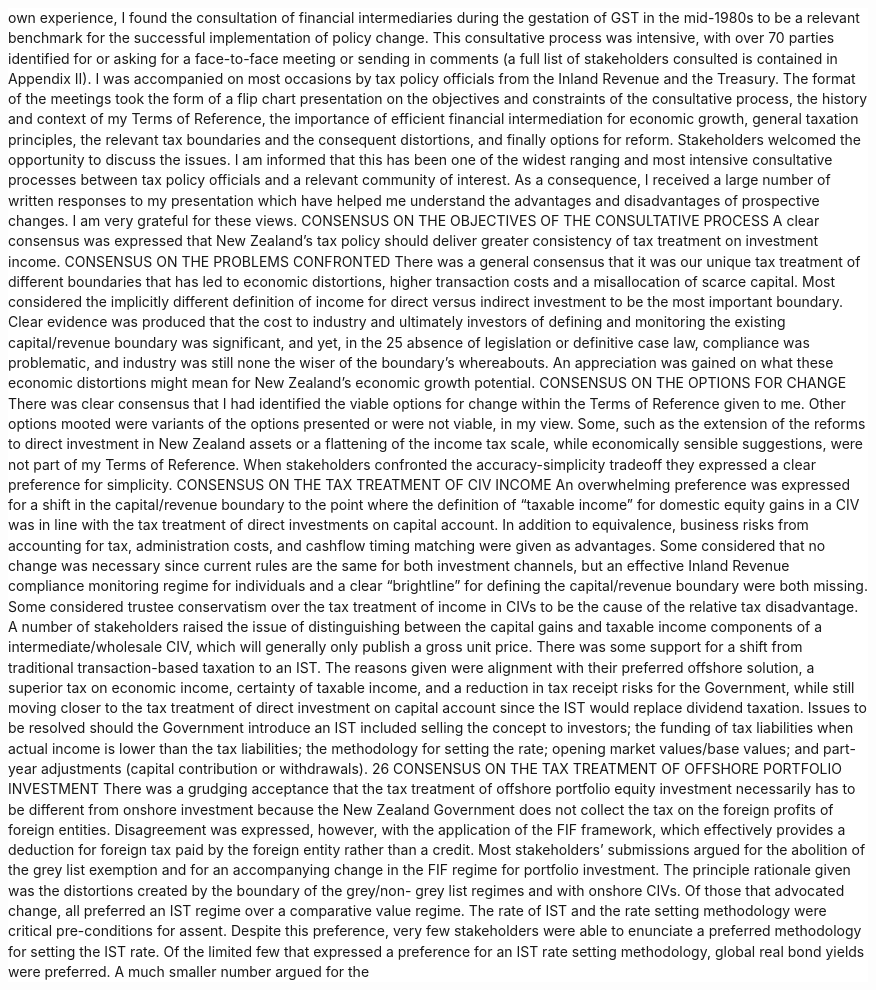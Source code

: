 own experience, I found the consultation of financial intermediaries during the gestation of GST in the mid-1980s to be a relevant benchmark for the successful implementation of policy change. This consultative process was intensive, with over 70 parties identified for or asking for a face-to-face meeting or sending in comments (a full list of stakeholders consulted is contained in Appendix II). I was accompanied on most occasions by tax policy officials from the Inland Revenue and the Treasury. The format of the meetings took the form of a flip chart presentation on the objectives and constraints of the consultative process, the history and context of my Terms of Reference, the importance of efficient financial intermediation for economic growth, general taxation principles, the relevant tax boundaries and the consequent distortions, and finally options for reform. Stakeholders welcomed the opportunity to discuss the issues. I am informed that this has been one of the widest ranging and most intensive consultative processes between tax policy officials and a relevant community of interest. As a consequence, I received a large number of written responses to my presentation which have helped me understand the advantages and disadvantages of prospective changes. I am very grateful for these views. CONSENSUS ON THE OBJECTIVES OF THE CONSULTATIVE PROCESS A clear consensus was expressed that New Zealand’s tax policy should deliver greater consistency of tax treatment on investment income. CONSENSUS ON THE PROBLEMS CONFRONTED There was a general consensus that it was our unique tax treatment of different boundaries that has led to economic distortions, higher transaction costs and a misallocation of scarce capital. Most considered the implicitly different definition of income for direct versus indirect investment to be the most important boundary. Clear evidence was produced that the cost to industry and ultimately investors of defining and monitoring the existing capital/revenue boundary was significant, and yet, in the 25 absence of legislation or definitive case law, compliance was problematic, and industry was still none the wiser of the boundary’s whereabouts. An appreciation was gained on what these economic distortions might mean for New Zealand’s economic growth potential. CONSENSUS ON THE OPTIONS FOR CHANGE There was clear consensus that I had identified the viable options for change within the Terms of Reference given to me. Other options mooted were variants of the options presented or were not viable, in my view. Some, such as the extension of the reforms to direct investment in New Zealand assets or a flattening of the income tax scale, while economically sensible suggestions, were not part of my Terms of Reference. When stakeholders confronted the accuracy-simplicity tradeoff they expressed a clear preference for simplicity. CONSENSUS ON THE TAX TREATMENT OF CIV INCOME An overwhelming preference was expressed for a shift in the capital/revenue boundary to the point where the definition of “taxable income” for domestic equity gains in a CIV was in line with the tax treatment of direct investments on capital account. In addition to equivalence, business risks from accounting for tax, administration costs, and cashflow timing matching were given as advantages. Some considered that no change was necessary since current rules are the same for both investment channels, but an effective Inland Revenue compliance monitoring regime for individuals and a clear “brightline” for defining the capital/revenue boundary were both missing. Some considered trustee conservatism over the tax treatment of income in CIVs to be the cause of the relative tax disadvantage. A number of stakeholders raised the issue of distinguishing between the capital gains and taxable income components of a intermediate/wholesale CIV, which will generally only publish a gross unit price. There was some support for a shift from traditional transaction-based taxation to an IST. The reasons given were alignment with their preferred offshore solution, a superior tax on economic income, certainty of taxable income, and a reduction in tax receipt risks for the Government, while still moving closer to the tax treatment of direct investment on capital account since the IST would replace dividend taxation. Issues to be resolved should the Government introduce an IST included selling the concept to investors; the funding of tax liabilities when actual income is lower than the tax liabilities; the methodology for setting the rate; opening market values/base values; and part-year adjustments (capital contribution or withdrawals). 26 CONSENSUS ON THE TAX TREATMENT OF OFFSHORE PORTFOLIO INVESTMENT There was a grudging acceptance that the tax treatment of offshore portfolio equity investment necessarily has to be different from onshore investment because the New Zealand Government does not collect the tax on the foreign profits of foreign entities. Disagreement was expressed, however, with the application of the FIF framework, which effectively provides a deduction for foreign tax paid by the foreign entity rather than a credit. Most stakeholders’ submissions argued for the abolition of the grey list exemption and for an accompanying change in the FIF regime for portfolio investment. The principle rationale given was the distortions created by the boundary of the grey/non- grey list regimes and with onshore CIVs. Of those that advocated change, all preferred an IST regime over a comparative value regime. The rate of IST and the rate setting methodology were critical pre-conditions for assent. Despite this preference, very few stakeholders were able to enunciate a preferred methodology for setting the IST rate. Of the limited few that expressed a preference for an IST rate setting methodology, global real bond yields were preferred. A much smaller number argued for the
